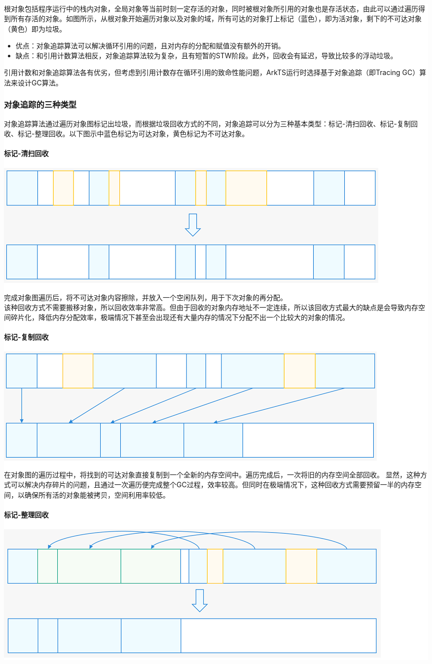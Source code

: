 根对象包括程序运行中的栈内对象，全局对象等当前时刻一定存活的对象，同时被根对象所引用的对象也是存活状态，由此可以通过遍历得到所有存活的对象。如图所示，从根对象开始遍历对象以及对象的域，所有可达的对象打上标记（蓝色），即为活对象，剩下的不可达对象（黄色）即为垃圾。

- 优点：对象追踪算法可以解决循环引用的问题，且对内存的分配和赋值没有额外的开销。
- 缺点：和引用计数算法相反，对象追踪算法较为复杂，且有短暂的STW阶段。此外，回收会有延迟，导致比较多的浮动垃圾。

引用计数和对象追踪算法各有优劣，但考虑到引用计数存在循环引用的致命性能问题，ArkTS运行时选择基于对象追踪（即Tracing GC）算法来设计GC算法。

### 对象追踪的三种类型
对象追踪算法通过遍历对象图标记出垃圾，而根据垃圾回收方式的不同，对象追踪可以分为三种基本类型：标记-清扫回收、标记-复制回收、标记-整理回收。以下图示中蓝色标记为可达对象，黄色标记为不可达对象。

#### 标记-清扫回收

![image](./figures/mark-clearn.png)

完成对象图遍历后，将不可达对象内容擦除，并放入一个空闲队列，用于下次对象的再分配。  
该种回收方式不需要搬移对象，所以回收效率非常高。但由于回收的对象内存地址不一定连续，所以该回收方式最大的缺点是会导致内存空间碎片化，降低内存分配效率，极端情况下甚至会出现还有大量内存的情况下分配不出一个比较大的对象的情况。

#### 标记-复制回收

![image](./figures/mark-copy.png)

在对象图的遍历过程中，将找到的可达对象直接复制到一个全新的内存空间中。遍历完成后，一次将旧的内存空间全部回收。
显然，这种方式可以解决内存碎片的问题，且通过一次遍历便完成整个GC过程，效率较高。但同时在极端情况下，这种回收方式需要预留一半的内存空间，以确保所有活的对象能被拷贝，空间利用率较低。

#### 标记-整理回收

![image](./figures/mark-shuffle.png)